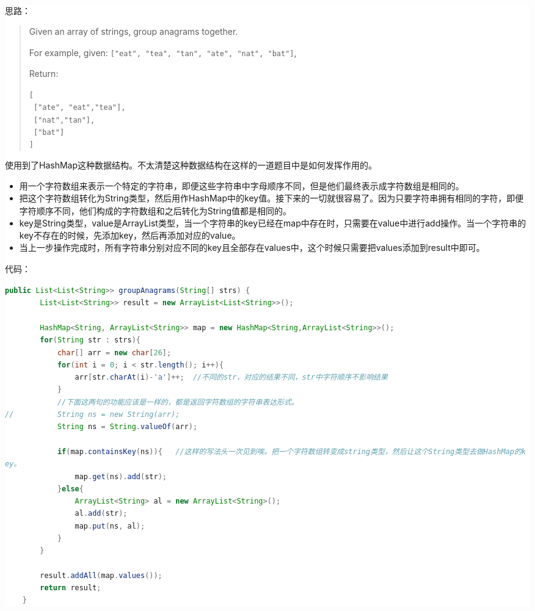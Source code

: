 思路：

>Given an array of strings, group anagrams together.
>
>For example, given: `["eat", "tea", "tan", "ate", "nat", "bat"]`, 
>
>Return:
>
>```
>[
>  ["ate", "eat","tea"],
>  ["nat","tan"],
>  ["bat"]
>]
>```

​	使用到了HashMap这种数据结构。不太清楚这种数据结构在这样的一道题目中是如何发挥作用的。

- 用一个字符数组来表示一个特定的字符串，即便这些字符串中字母顺序不同，但是他们最终表示成字符数组是相同的。
- 把这个字符数组转化为String类型，然后用作HashMap中的key值。接下来的一切就很容易了。因为只要字符串拥有相同的字符，即便字符顺序不同，他们构成的字符数组和之后转化为String值都是相同的。
- key是String类型，value是ArrayList类型，当一个字符串的key已经在map中存在时，只需要在value中进行add操作。当一个字符串的key不存在的时候，先添加key，然后再添加对应的value。
- 当上一步操作完成时，所有字符串分别对应不同的key且全部存在values中，这个时候只需要把values添加到result中即可。

代码：

```java
public List<List<String>> groupAnagrams(String[] strs) {
		List<List<String>> result = new ArrayList<List<String>>();
		
		HashMap<String, ArrayList<String>> map = new HashMap<String,ArrayList<String>>();
		for(String str : strs){ 
			char[] arr = new char[26];
			for(int i = 0; i < str.length(); i++){
				arr[str.charAt(i)-'a']++;  //不同的str，对应的结果不同，str中字符顺序不影响结果
			}
			//下面这两句的功能应该是一样的，都是返回字符数组的字符串表达形式。
//			String ns = new String(arr);
			String ns = String.valueOf(arr);
			
			if(map.containsKey(ns)){   //这样的写法头一次见到唉。把一个字符数组转变成string类型，然后让这个String类型去做HashMap的key。
				map.get(ns).add(str);
			}else{
				ArrayList<String> al = new ArrayList<String>();
				al.add(str);
				map.put(ns, al);
			}
		}
		
		result.addAll(map.values());
		return result;
    }
```
